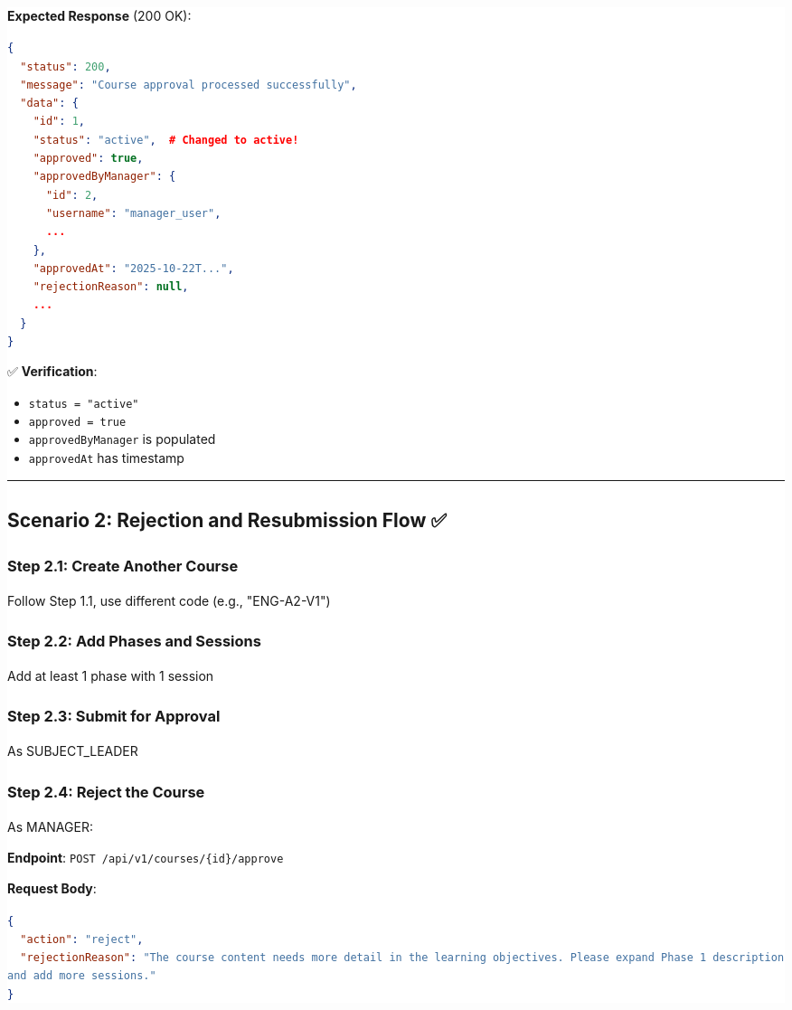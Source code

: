 **Expected Response** (200 OK):
```json
{
  "status": 200,
  "message": "Course approval processed successfully",
  "data": {
    "id": 1,
    "status": "active",  # Changed to active!
    "approved": true,
    "approvedByManager": {
      "id": 2,
      "username": "manager_user",
      ...
    },
    "approvedAt": "2025-10-22T...",
    "rejectionReason": null,
    ...
  }
}
```

✅ **Verification**:
- `status = "active"`
- `approved = true`
- `approvedByManager` is populated
- `approvedAt` has timestamp

---

## Scenario 2: Rejection and Resubmission Flow ✅

### Step 2.1: Create Another Course
Follow Step 1.1, use different code (e.g., "ENG-A2-V1")

### Step 2.2: Add Phases and Sessions
Add at least 1 phase with 1 session

### Step 2.3: Submit for Approval
As SUBJECT_LEADER

### Step 2.4: Reject the Course
As MANAGER:

**Endpoint**: `POST /api/v1/courses/{id}/approve`

**Request Body**:
```json
{
  "action": "reject",
  "rejectionReason": "The course content needs more detail in the learning objectives. Please expand Phase 1 description and add more sessions."
}
```

